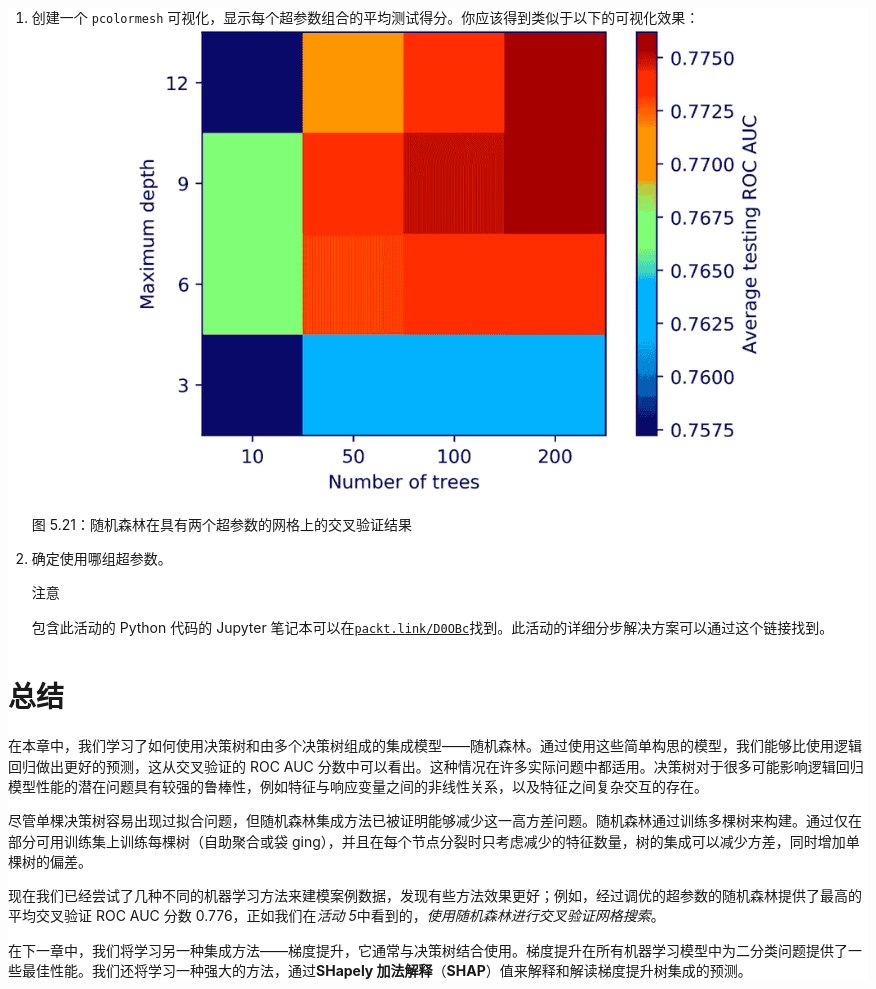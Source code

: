 1.  创建一个 `pcolormesh` 可视化，显示每个超参数组合的平均测试得分。你应该得到类似于以下的可视化效果：![图 5.21：随机森林交叉验证结果    在具有两个超参数的网格上    ](img/B16392_05_21.jpg)

    图 5.21：随机森林在具有两个超参数的网格上的交叉验证结果

1.  确定使用哪组超参数。

    注意

    包含此活动的 Python 代码的 Jupyter 笔记本可以在[`packt.link/D0OBc`](https://packt.link/D0OBc)找到。此活动的详细分步解决方案可以通过这个链接找到。

# 总结

在本章中，我们学习了如何使用决策树和由多个决策树组成的集成模型——随机森林。通过使用这些简单构思的模型，我们能够比使用逻辑回归做出更好的预测，这从交叉验证的 ROC AUC 分数中可以看出。这种情况在许多实际问题中都适用。决策树对于很多可能影响逻辑回归模型性能的潜在问题具有较强的鲁棒性，例如特征与响应变量之间的非线性关系，以及特征之间复杂交互的存在。

尽管单棵决策树容易出现过拟合问题，但随机森林集成方法已被证明能够减少这一高方差问题。随机森林通过训练多棵树来构建。通过仅在部分可用训练集上训练每棵树（自助聚合或袋 ging），并且在每个节点分裂时只考虑减少的特征数量，树的集成可以减少方差，同时增加单棵树的偏差。

现在我们已经尝试了几种不同的机器学习方法来建模案例数据，发现有些方法效果更好；例如，经过调优的超参数的随机森林提供了最高的平均交叉验证 ROC AUC 分数 0.776，正如我们在*活动 5*中看到的，*使用随机森林进行交叉验证网格搜索*。

在下一章中，我们将学习另一种集成方法——梯度提升，它通常与决策树结合使用。梯度提升在所有机器学习模型中为二分类问题提供了一些最佳性能。我们还将学习一种强大的方法，通过**SHapely 加法解释**（**SHAP**）值来解释和解读梯度提升树集成的预测。
